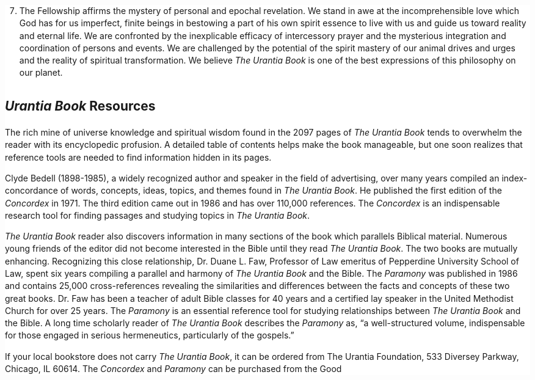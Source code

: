 7. The Fellowship affirms the mystery of personal and epochal revelation. We stand in awe at the incomprehensible love which God has for us imperfect, finite beings in bestowing a part of his own spirit essence to live with us and guide us toward reality and eternal life. We are confronted by the inexplicable efficacy of intercessory prayer and the mysterious integration and coordination of persons and events. We are challenged by the potential of the spirit mastery of our animal drives and urges and the reality of spiritual transformation. We believe _The Urantia Book_ is one of the best expressions of this philosophy on our planet.

## _Urantia Book_ Resources

The rich mine of universe knowledge and spiritual wisdom found in the 2097 pages of _The Urantia Book_ tends to overwhelm the reader with its encyclopedic profusion. A detailed table of contents helps make the book manageable, but one soon realizes that reference tools are needed to find information hidden in its pages.

Clyde Bedell (1898-1985), a widely recognized author and speaker in the field of advertising, over many years compiled an index-concordance of words, concepts, ideas, topics, and themes found in _The Urantia Book_. He published the first edition of the _Concordex_ in 1971. The third edition came out in 1986 and has over 110,000 references. The _Concordex_ is an indispensable research tool for finding passages and studying topics in _The Urantia Book_.

_The Urantia Book_ reader also discovers information in many sections of the book which parallels Biblical material. Numerous young friends of the editor did not become interested in the Bible until they read _The Urantia Book_. The two books are mutually enhancing. Recognizing this close relationship, Dr. Duane L. Faw, Professor of Law emeritus of Pepperdine University School of Law, spent six years compiling a parallel and harmony of _The Urantia Book_ and the Bible. The _Paramony_ was published in 1986 and contains 25,000 cross-references revealing the similarities and differences between the facts and concepts of these two great books. Dr. Faw has been a teacher of adult Bible classes for 40 years and a certified lay speaker in the United Methodist Church for over 25 years. The _Paramony_ is an essential reference tool for studying relationships between _The Urantia Book_ and the Bible. A long time scholarly reader of _The Urantia Book_ describes the _Paramony_ as, “a well-structured volume, indispensable for those engaged in serious hermeneutics, particularly of the gospels.”

If your local bookstore does not carry _The Urantia Book_, it can be ordered from The Urantia Foundation, 533 Diversey Parkway, Chicago, IL 60614. The _Concordex_ and _Paramony_ can be purchased from the Good